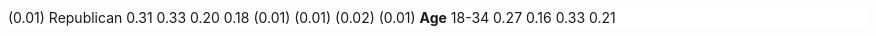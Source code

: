 </td>
<td style="text-align:center;">
(0.01)
</td>
</tr>
<tr>
<td style="text-align:center; padding-left:  2em;" indentlevel="1">
Republican
</td>
<td style="text-align:center;">
0.31
</td>
<td style="text-align:center;">
0.33
</td>
<td style="text-align:center;">
0.20
</td>
<td style="text-align:center;">
0.18
</td>
</tr>
<tr>
<td style="text-align:center; padding-left:  2em;" indentlevel="1">
</td>
<td style="text-align:center;">
(0.01)
</td>
<td style="text-align:center;">
(0.01)
</td>
<td style="text-align:center;">
(0.02)
</td>
<td style="text-align:center;">
(0.01)
</td>
</tr>
<tr grouplength="8">
<td colspan="5" style="border-bottom: 1px solid;background-color: gray!6 !important;">
<strong>Age</strong>
</td>
</tr>
<tr>
<td style="text-align:center; padding-left:  2em;" indentlevel="1">
18-34
</td>
<td style="text-align:center;">
0.27
</td>
<td style="text-align:center;">
0.16
</td>
<td style="text-align:center;">
0.33
</td>
<td style="text-align:center;">
0.21
</td>
</tr>
<tr>
<td style="text-align:center; padding-left:  2em;" indentlevel="1">
</td>
<td style="text-align:center;">